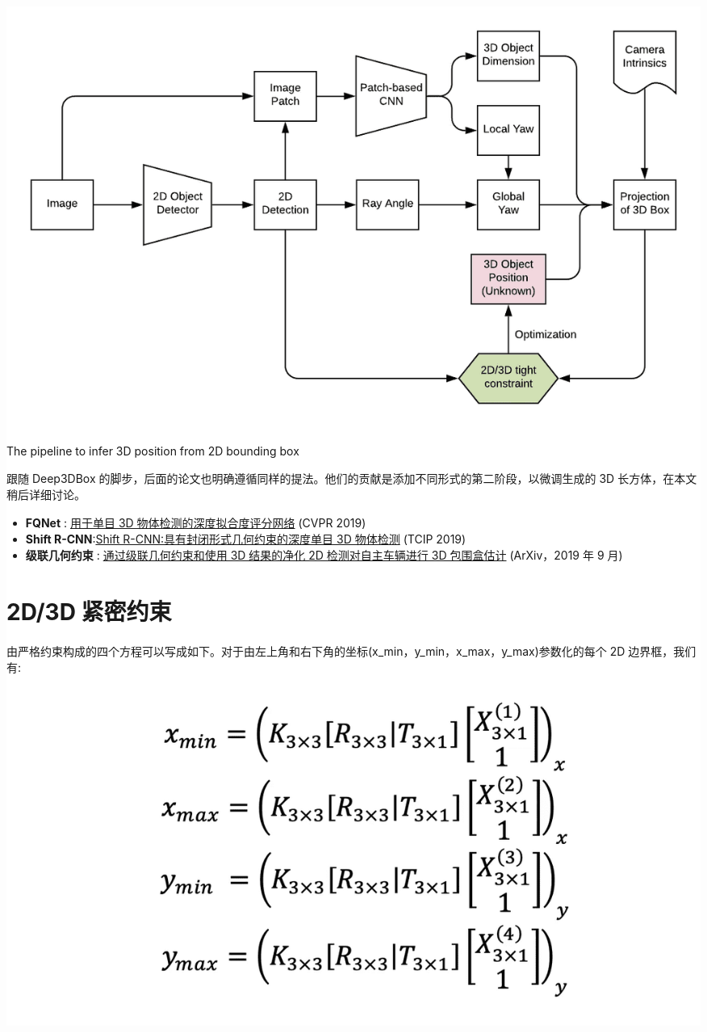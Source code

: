![](img/88814509db2e45a1146e4783653c4d43.png)

The pipeline to infer 3D position from 2D bounding box

跟随 Deep3DBox 的脚步，后面的论文也明确遵循同样的提法。他们的贡献是添加不同形式的第二阶段，以微调生成的 3D 长方体，在本文稍后详细讨论。

*   **FQNet** : [用于单目 3D 物体检测的深度拟合度评分网络](https://arxiv.org/abs/1904.12681) (CVPR 2019)
*   **Shift R-CNN**:[Shift R-CNN:具有封闭形式几何约束的深度单目 3D 物体检测](https://arxiv.org/abs/1905.09970) (TCIP 2019)
*   **级联几何约束** : [通过级联几何约束和使用 3D 结果的净化 2D 检测对自主车辆进行 3D 包围盒估计](https://arxiv.org/abs/1909.01867) (ArXiv，2019 年 9 月)

# 2D/3D 紧密约束

由严格约束构成的四个方程可以写成如下。对于由左上角和右下角的坐标(x_min，y_min，x_max，y_max)参数化的每个 2D 边界框，我们有:

![](img/6b003a34051edb25e7e30e1a9fb5f7b5.png)